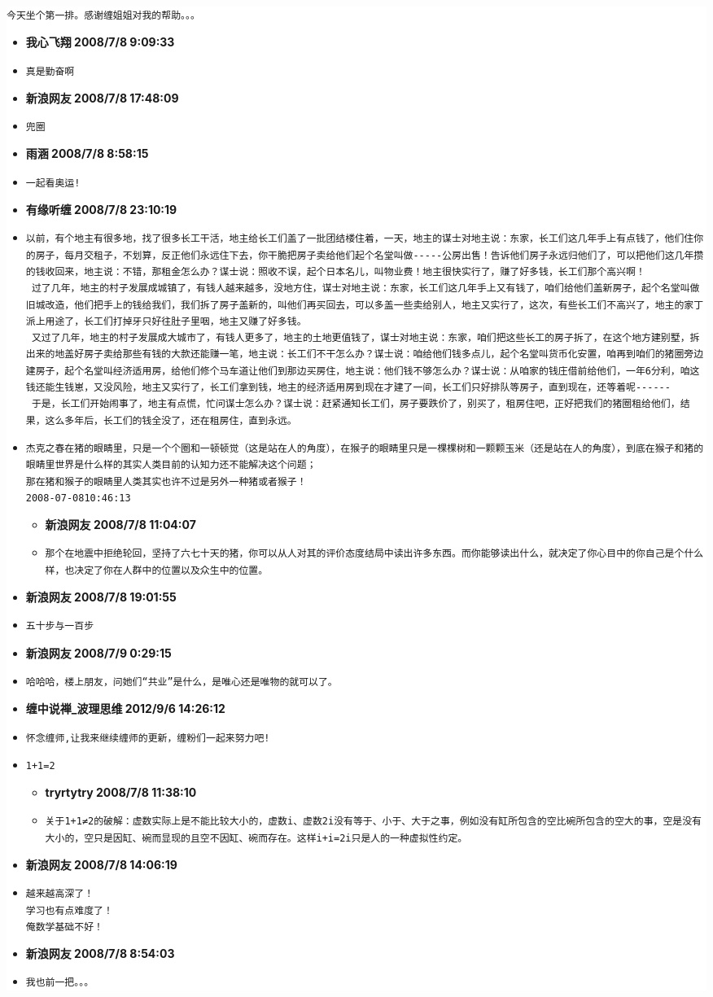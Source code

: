   ```
  今天坐个第一排。感谢缠姐姐对我的帮助。。。
  ```
- **我心飞翔 2008/7/8 9:09:33**
- ```
  真是勤奋啊
  ```
- **新浪网友 2008/7/8 17:48:09**
- ```
  兜圈
  ```
- **雨涵 2008/7/8 8:58:15**
- ```
  一起看奥运!
  ```
- **有缘听缠 2008/7/8 23:10:19**
- ```
  以前，有个地主有很多地，找了很多长工干活，地主给长工们盖了一批团结楼住着，一天，地主的谋士对地主说：东家，长工们这几年手上有点钱了，他们住你的房子，每月交租子，不划算，反正他们永远住下去，你干脆把房子卖给他们起个名堂叫做-----公房出售！告诉他们房子永远归他们了，可以把他们这几年攒的钱收回来，地主说：不错，那租金怎么办？谋士说：照收不误，起个日本名儿，叫物业费！地主很快实行了，赚了好多钱，长工们那个高兴啊！
   过了几年，地主的村子发展成城镇了，有钱人越来越多，没地方住，谋士对地主说：东家，长工们这几年手上又有钱了，咱们给他们盖新房子，起个名堂叫做旧城改造，他们把手上的钱给我们，我们拆了房子盖新的，叫他们再买回去，可以多盖一些卖给别人，地主又实行了，这次，有些长工们不高兴了，地主的家丁派上用途了，长工们打掉牙只好往肚子里咽，地主又赚了好多钱。
   又过了几年，地主的村子发展成大城市了，有钱人更多了，地主的土地更值钱了，谋士对地主说：东家，咱们把这些长工的房子拆了，在这个地方建别墅，拆出来的地盖好房子卖给那些有钱的大款还能赚一笔，地主说：长工们不干怎么办？谋士说：咱给他们钱多点儿，起个名堂叫货币化安置，咱再到咱们的猪圈旁边建房子，起个名堂叫经济适用房，给他们修个马车道让他们到那边买房住，地主说：他们钱不够怎么办？谋士说：从咱家的钱庄借前给他们，一年6分利，咱这钱还能生钱崽，又没风险，地主又实行了，长工们拿到钱，地主的经济适用房到现在才建了一间，长工们只好排队等房子，直到现在，还等着呢------
   于是，长工们开始闹事了，地主有点慌，忙问谋士怎么办？谋士说：赶紧通知长工们，房子要跌价了，别买了，租房住吧，正好把我们的猪圈租给他们，结果，这么多年后，长工们的钱全没了，还在租房住，直到永远。
  ```
- ```
  杰克之春在猪的眼睛里，只是一个个圈和一顿顿觉（这是站在人的角度），在猴子的眼睛里只是一棵棵树和一颗颗玉米（还是站在人的角度），到底在猴子和猪的眼睛里世界是什么样的其实人类目前的认知力还不能解决这个问题；
  那在猪和猴子的眼睛里人类其实也许不过是另外一种猪或者猴子！
  2008-07-0810:46:13
  ```
   - **新浪网友 2008/7/8 11:04:07**
   - ```
     那个在地震中拒绝轮回，坚持了六七十天的猪，你可以从人对其的评价态度结局中读出许多东西。而你能够读出什么，就决定了你心目中的你自己是个什么样，也决定了你在人群中的位置以及众生中的位置。
     ```
- **新浪网友 2008/7/8 19:01:55**
- ```
  五十步与一百步
  ```
- **新浪网友 2008/7/9 0:29:15**
- ```
  哈哈哈，楼上朋友，问她们“共业”是什么，是唯心还是唯物的就可以了。
  ```
- **缠中说禅_波理思维 2012/9/6 14:26:12**
- ```
  怀念缠师,让我来继续缠师的更新，缠粉们一起来努力吧!
  ```
- ```
  1+1=2
  ```
   - **tryrtytry 2008/7/8 11:38:10**
   - ```
     关于1+1≠2的破解：虚数实际上是不能比较大小的，虚数i、虚数2i没有等于、小于、大于之事，例如没有缸所包含的空比碗所包含的空大的事，空是没有大小的，空只是因缸、碗而显现的且空不因缸、碗而存在。这样i+i=2i只是人的一种虚拟性约定。
     ```
- **新浪网友 2008/7/8 14:06:19**
- ```
  越来越高深了！
  学习也有点难度了！
  俺数学基础不好！
  ```
- **新浪网友 2008/7/8 8:54:03**
- ```
  我也前一把。。。